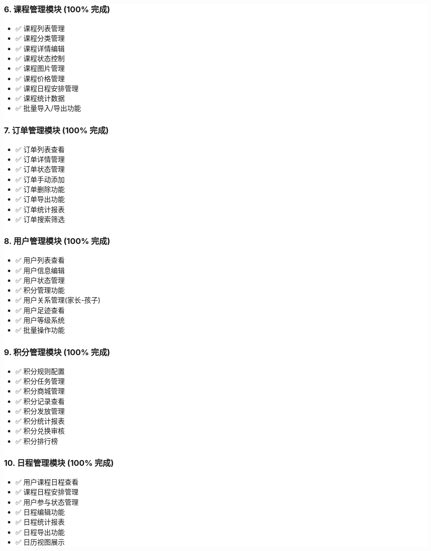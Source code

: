 ### 6. 课程管理模块 (100% 完成)
- ✅ 课程列表管理
- ✅ 课程分类管理
- ✅ 课程详情编辑
- ✅ 课程状态控制
- ✅ 课程图片管理
- ✅ 课程价格管理
- ✅ 课程日程安排管理
- ✅ 课程统计数据
- ✅ 批量导入/导出功能

### 7. 订单管理模块 (100% 完成)
- ✅ 订单列表查看
- ✅ 订单详情管理
- ✅ 订单状态管理
- ✅ 订单手动添加
- ✅ 订单删除功能
- ✅ 订单导出功能
- ✅ 订单统计报表
- ✅ 订单搜索筛选

### 8. 用户管理模块 (100% 完成)
- ✅ 用户列表查看
- ✅ 用户信息编辑
- ✅ 用户状态管理
- ✅ 积分管理功能
- ✅ 用户关系管理(家长-孩子)
- ✅ 用户足迹查看
- ✅ 用户等级系统
- ✅ 批量操作功能

### 9. 积分管理模块 (100% 完成)
- ✅ 积分规则配置
- ✅ 积分任务管理
- ✅ 积分商城管理
- ✅ 积分记录查看
- ✅ 积分发放管理
- ✅ 积分统计报表
- ✅ 积分兑换审核
- ✅ 积分排行榜

### 10. 日程管理模块 (100% 完成)
- ✅ 用户课程日程查看
- ✅ 课程日程安排管理
- ✅ 用户参与状态管理
- ✅ 日程编辑功能
- ✅ 日程统计报表
- ✅ 日程导出功能
- ✅ 日历视图展示
